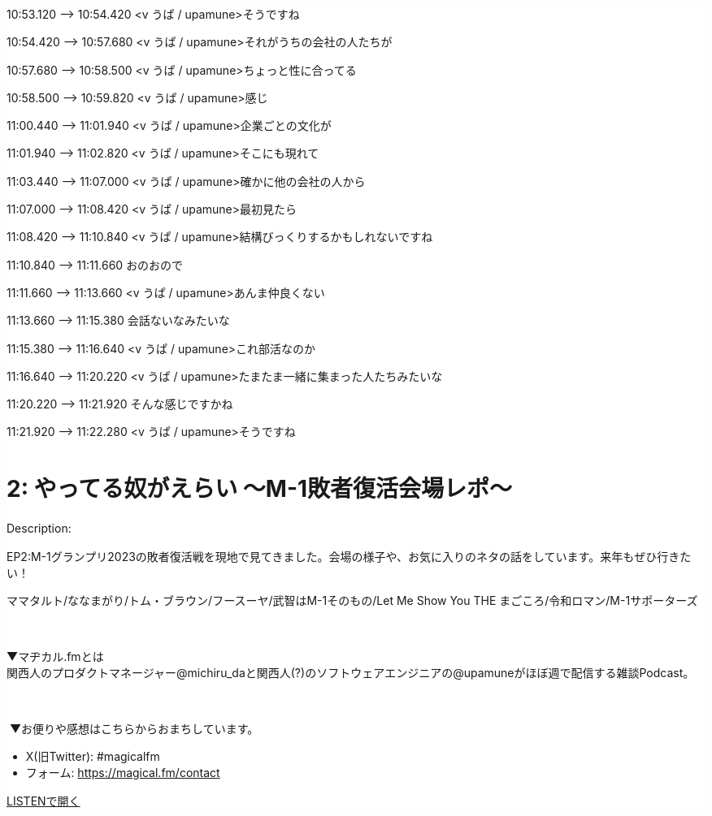 10:53.120 --> 10:54.420
<v うぱ / upamune>そうですね

10:54.420 --> 10:57.680
<v うぱ / upamune>それがうちの会社の人たちが

10:57.680 --> 10:58.500
<v うぱ / upamune>ちょっと性に合ってる

10:58.500 --> 10:59.820
<v うぱ / upamune>感じ

11:00.440 --> 11:01.940
<v うぱ / upamune>企業ごとの文化が

11:01.940 --> 11:02.820
<v うぱ / upamune>そこにも現れて

11:03.440 --> 11:07.000
<v うぱ / upamune>確かに他の会社の人から

11:07.000 --> 11:08.420
<v うぱ / upamune>最初見たら

11:08.420 --> 11:10.840
<v うぱ / upamune>結構びっくりするかもしれないですね

11:10.840 --> 11:11.660
<v michiru_da>おのおので

11:11.660 --> 11:13.660
<v うぱ / upamune>あんま仲良くない

11:13.660 --> 11:15.380
<v michiru_da>会話ないなみたいな

11:15.380 --> 11:16.640
<v うぱ / upamune>これ部活なのか

11:16.640 --> 11:20.220
<v うぱ / upamune>たまたま一緒に集まった人たちみたいな

11:20.220 --> 11:21.920
<v michiru_da>そんな感じですかね

11:21.920 --> 11:22.280
<v うぱ / upamune>そうですね




# 2: やってる奴がえらい 〜M-1敗者復活会場レポ〜

Description:
<p>EP2:M-1グランプリ2023の敗者復活戦を現地で見てきました。会場の様子や、お気に入りのネタの話をしています。来年もぜひ行きたい！</p><p>ママタルト/ななまがり/トム・ブラウン/フースーヤ/武智はM-1そのもの/Let Me Show You THE まごころ/令和ロマン/M-1サポーターズ</p><p>&nbsp;</p><p>▼マヂカル.fmとは<br>関西人のプロダクトマネージャー@michiru_daと関西人(?)のソフトウェアエンジニアの@upamuneがほぼ週で配信する雑談Podcast。</p><p>&nbsp;</p><p>&nbsp;▼お便りや感想はこちらからおまちしています。&nbsp;</p><ul><li>X(旧Twitter): #magicalfm</li><li>フォーム: <a href="https://magical.fm/contact">https://magical.fm/contact</a></li></ul> <a href="https://listen.style/p/magicalfm/jou6u8op">LISTENで開く</a>
